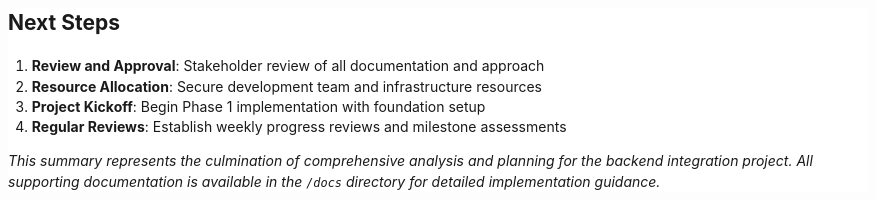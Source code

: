 
## Next Steps

1. **Review and Approval**: Stakeholder review of all documentation and approach
2. **Resource Allocation**: Secure development team and infrastructure resources  
3. **Project Kickoff**: Begin Phase 1 implementation with foundation setup
4. **Regular Reviews**: Establish weekly progress reviews and milestone assessments

*This summary represents the culmination of comprehensive analysis and planning for the backend integration project. All supporting documentation is available in the `/docs` directory for detailed implementation guidance.*